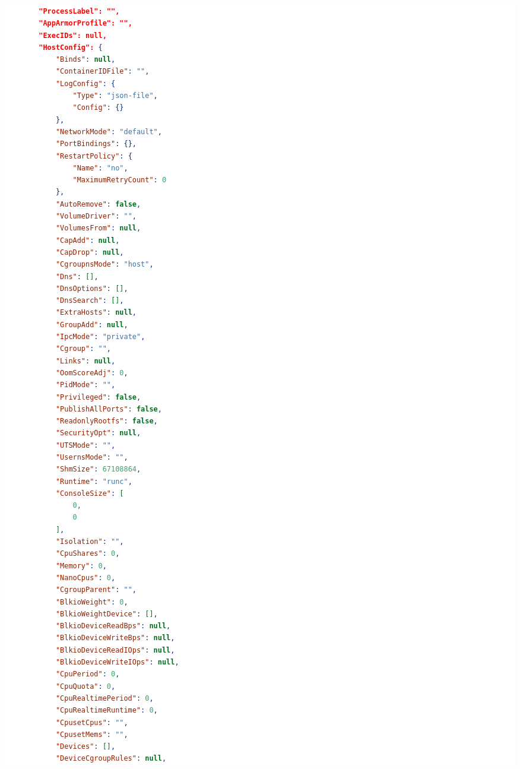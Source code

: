 ```json
        "ProcessLabel": "",
        "AppArmorProfile": "",
        "ExecIDs": null,
        "HostConfig": {
            "Binds": null,
            "ContainerIDFile": "",
            "LogConfig": {
                "Type": "json-file",
                "Config": {}
            },
            "NetworkMode": "default",
            "PortBindings": {},
            "RestartPolicy": {
                "Name": "no",
                "MaximumRetryCount": 0
            },
            "AutoRemove": false,
            "VolumeDriver": "",
            "VolumesFrom": null,
            "CapAdd": null,
            "CapDrop": null,
            "CgroupnsMode": "host",
            "Dns": [],
            "DnsOptions": [],
            "DnsSearch": [],
            "ExtraHosts": null,
            "GroupAdd": null,
            "IpcMode": "private",
            "Cgroup": "",
            "Links": null,
            "OomScoreAdj": 0,
            "PidMode": "",
            "Privileged": false,
            "PublishAllPorts": false,
            "ReadonlyRootfs": false,
            "SecurityOpt": null,
            "UTSMode": "",
            "UsernsMode": "",
            "ShmSize": 67108864,
            "Runtime": "runc",
            "ConsoleSize": [
                0,
                0
            ],
            "Isolation": "",
            "CpuShares": 0,
            "Memory": 0,
            "NanoCpus": 0,
            "CgroupParent": "",
            "BlkioWeight": 0,
            "BlkioWeightDevice": [],
            "BlkioDeviceReadBps": null,
            "BlkioDeviceWriteBps": null,
            "BlkioDeviceReadIOps": null,
            "BlkioDeviceWriteIOps": null,
            "CpuPeriod": 0,
            "CpuQuota": 0,
            "CpuRealtimePeriod": 0,
            "CpuRealtimeRuntime": 0,
            "CpusetCpus": "",
            "CpusetMems": "",
            "Devices": [],
            "DeviceCgroupRules": null,
```